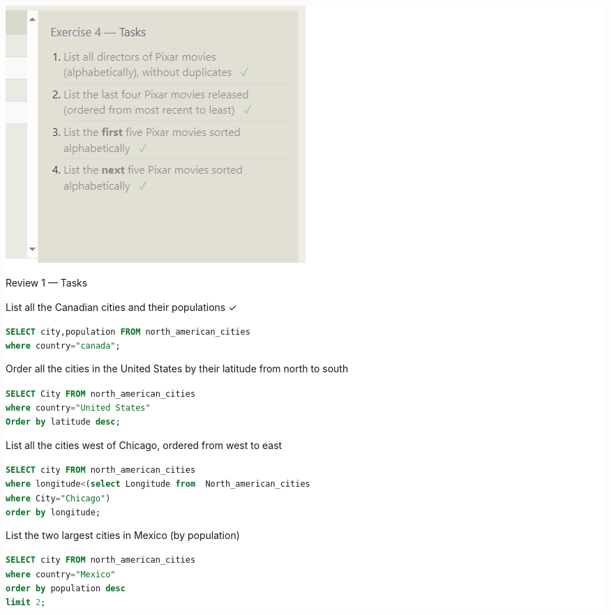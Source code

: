 ![alt text](image-22.png)

Review 1 — Tasks

List all the Canadian cities and their populations ✓

```sql
SELECT city,population FROM north_american_cities
where country="canada";
```

Order all the cities in the United States by their latitude from north to south

```sql
SELECT City FROM north_american_cities
where country="United States"
Order by latitude desc;
```

List all the cities west of Chicago, ordered from west to east

```sql
SELECT city FROM north_american_cities
where longitude<(select Longitude from  North_american_cities
where City="Chicago")
order by longitude;
```

List the two largest cities in Mexico (by population)

```sql
SELECT city FROM north_american_cities
where country="Mexico"
order by population desc
limit 2;

```
